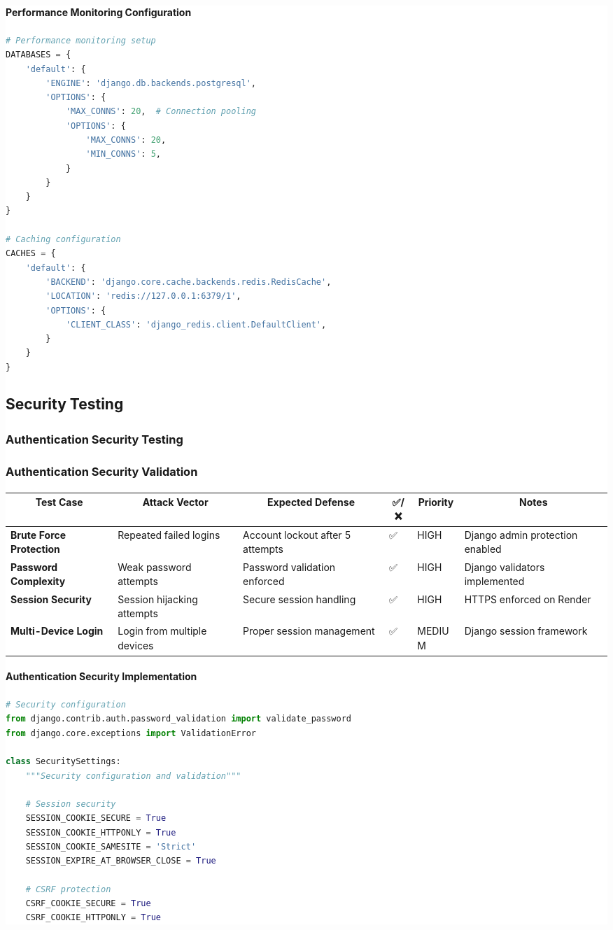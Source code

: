 #### Performance Monitoring Configuration

```python
# Performance monitoring setup
DATABASES = {
    'default': {
        'ENGINE': 'django.db.backends.postgresql',
        'OPTIONS': {
            'MAX_CONNS': 20,  # Connection pooling
            'OPTIONS': {
                'MAX_CONNS': 20,
                'MIN_CONNS': 5,
            }
        }
    }
}

# Caching configuration
CACHES = {
    'default': {
        'BACKEND': 'django.core.cache.backends.redis.RedisCache',
        'LOCATION': 'redis://127.0.0.1:6379/1',
        'OPTIONS': {
            'CLIENT_CLASS': 'django_redis.client.DefaultClient',
        }
    }
}
```

## Security Testing

### Authentication Security Testing

### Authentication Security Validation

| Test Case | Attack Vector | Expected Defense | ✅/❌ | Priority | Notes |
|-----------|---------------|------------------|-------|----------|-------|
| **Brute Force Protection** | Repeated failed logins | Account lockout after 5 attempts | ✅ | HIGH | Django admin protection enabled |
| **Password Complexity** | Weak password attempts | Password validation enforced | ✅ | HIGH | Django validators implemented |
| **Session Security** | Session hijacking attempts | Secure session handling | ✅ | HIGH | HTTPS enforced on Render |
| **Multi-Device Login** | Login from multiple devices | Proper session management | ✅ | MEDIUM | Django session framework |

#### Authentication Security Implementation

```python
# Security configuration
from django.contrib.auth.password_validation import validate_password
from django.core.exceptions import ValidationError

class SecuritySettings:
    """Security configuration and validation"""
    
    # Session security
    SESSION_COOKIE_SECURE = True
    SESSION_COOKIE_HTTPONLY = True
    SESSION_COOKIE_SAMESITE = 'Strict'
    SESSION_EXPIRE_AT_BROWSER_CLOSE = True
    
    # CSRF protection
    CSRF_COOKIE_SECURE = True
    CSRF_COOKIE_HTTPONLY = True
```